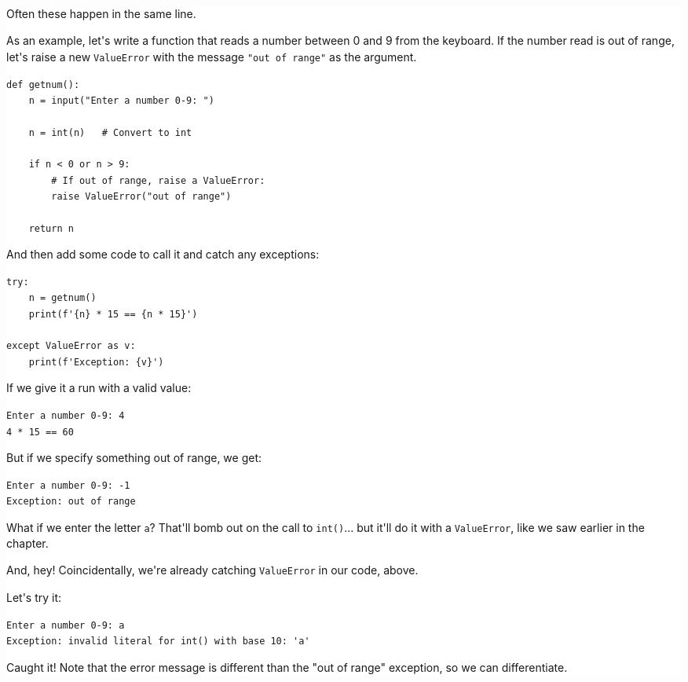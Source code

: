 Often these happen in the same line.

As an example, let's write a function that reads a number between 0 and
9 from the keyboard. If the number read is out of range, let's raise a
new `ValueError` with the message `"out of range"` as the argument.

``` {.py}
def getnum():
    n = input("Enter a number 0-9: ")

    n = int(n)   # Convert to int

    if n < 0 or n > 9:
        # If out of range, raise a ValueError:
        raise ValueError("out of range")

    return n
```

And then add some code to call it and catch any exceptions:

``` {.py}
try:
    n = getnum()
    print(f'{n} * 15 == {n * 15}')

except ValueError as v:
    print(f'Exception: {v}')
```

If we give it a run with a valid value:

``` {.default}
Enter a number 0-9: 4
4 * 15 == 60
```

But if we specify something out of range, we get:

``` {.default}
Enter a number 0-9: -1
Exception: out of range
```

What if we enter the letter `a`? That'll bomb out on the call to
`int()`... but it'll do it with a `ValueError`, like we saw earlier in
the chapter.

And, hey! Coincidentally, we're already catching `ValueError` in our
code, above.

Let's try it:

``` {.default}
Enter a number 0-9: a
Exception: invalid literal for int() with base 10: 'a'
```

Caught it! Note that the error message is different than the "out of
range" exception, so we can differentiate.
